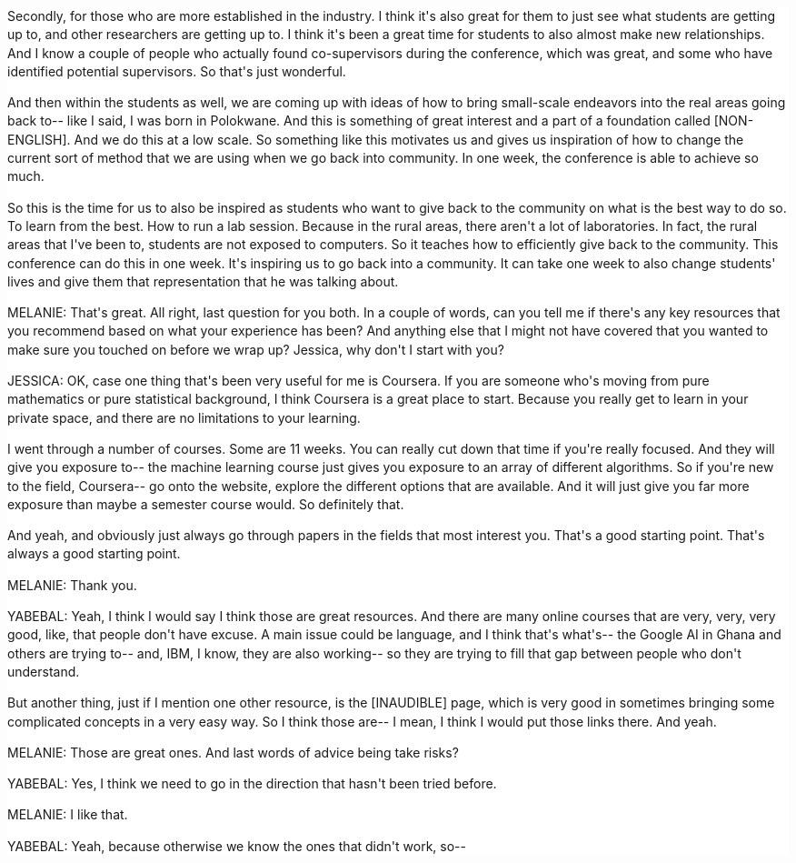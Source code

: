 Secondly, for those who are more established in the industry. I think it's also great for them to just see what students are getting up to, and other researchers are getting up to. I think it's been a great time for students to also almost make new relationships. And I know a couple of people who actually found co-supervisors during the conference, which was great, and some who have identified potential supervisors. So that's just wonderful. 

And then within the students as well, we are coming up with ideas of how to bring small-scale endeavors into the real areas going back to-- like I said, I was born in Polokwane. And this is something of great interest and a part of a foundation called [NON-ENGLISH]. And we do this at a low scale. So something like this motivates us and gives us inspiration of how to change the current sort of method that we are using when we go back into community. In one week, the conference is able to achieve so much. 

So this is the time for us to also be inspired as students who want to give back to the community on what is the best way to do so. To learn from the best. How to run a lab session. Because in the rural areas, there aren't a lot of laboratories. In fact, the rural areas that I've been to, students are not exposed to computers. So it teaches how to efficiently give back to the community. This conference can do this in one week. It's inspiring us to go back into a community. It can take one week to also change students' lives and give them that representation that he was talking about. 

MELANIE: That's great. All right, last question for you both. In a couple of words, can you tell me if there's any key resources that you recommend based on what your experience has been? And anything else that I might not have covered that you wanted to make sure you touched on before we wrap up? Jessica, why don't I start with you? 

JESSICA: OK, case one thing that's been very useful for me is Coursera. If you are someone who's moving from pure mathematics or pure statistical background, I think Coursera is a great place to start. Because you really get to learn in your private space, and there are no limitations to your learning. 

I went through a number of courses. Some are 11 weeks. You can really cut down that time if you're really focused. And they will give you exposure to-- the machine learning course just gives you exposure to an array of different algorithms. So if you're new to the field, Coursera-- go onto the website, explore the different options that are available. And it will just give you far more exposure than maybe a semester course would. So definitely that. 

And yeah, and obviously just always go through papers in the fields that most interest you. That's a good starting point. That's always a good starting point. 

MELANIE: Thank you. 

YABEBAL: Yeah, I think I would say I think those are great resources. And there are many online courses that are very, very, very good, like, that people don't have excuse. A main issue could be language, and I think that's what's-- the Google AI in Ghana and others are trying to-- and, IBM, I know, they are also working-- so they are trying to fill that gap between people who don't understand. 

But another thing, just if I mention one other resource, is the [INAUDIBLE] page, which is very good in sometimes bringing some complicated concepts in a very easy way. So I think those are-- I mean, I think I would put those links there. And yeah. 

MELANIE: Those are great ones. And last words of advice being take risks? 

YABEBAL: Yes, I think we need to go in the direction that hasn't been tried before. 

MELANIE: I like that. 

YABEBAL: Yeah, because otherwise we know the ones that didn't work, so-- 
